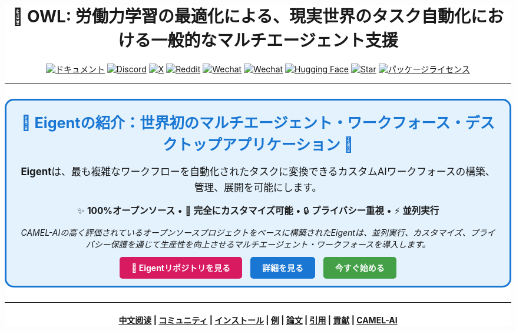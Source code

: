 <h1 align="center">
	🦉 OWL: 労働力学習の最適化による、現実世界のタスク自動化における一般的なマルチエージェント支援
</h1>


<div align="center">

[![ドキュメント][docs-image]][docs-url]
[![Discord][discord-image]][discord-url]
[![X][x-image]][x-url]
[![Reddit][reddit-image]][reddit-url]
[![Wechat][wechat-image]][wechat-url]
[![Wechat][owl-image]][owl-url]
[![Hugging Face][huggingface-image]][huggingface-url]
[![Star][star-image]][star-url]
[![パッケージライセンス][package-license-image]][package-license-url]


</div>


<hr>

<div align="center" style="background-color: #e3f2fd; padding: 20px; border-radius: 15px; border: 3px solid #1976d2; margin: 25px 0;">
  <h2 style="color: #1976d2; margin: 0 0 15px 0; font-size: 1.8em;">
    🚀 <b>Eigentの紹介：世界初のマルチエージェント・ワークフォース・デスクトップアプリケーション</b> 🚀
  </h2>
  <p style="font-size: 1.2em; margin: 10px 0; line-height: 1.6;">
    <b>Eigent</b>は、最も複雑なワークフローを自動化されたタスクに変換できるカスタムAIワークフォースの構築、管理、展開を可能にします。
  </p>
  <p style="font-size: 1.1em; margin: 15px 0;">
    ✨ <b>100%オープンソース</b> • 🔧 <b>完全にカスタマイズ可能</b> • 🔒 <b>プライバシー重視</b> • ⚡ <b>並列実行</b>
  </p>
  <p style="font-size: 1em; margin: 15px 0; font-style: italic;">
    CAMEL-AIの高く評価されているオープンソースプロジェクトをベースに構築されたEigentは、並列実行、カスタマイズ、プライバシー保護を通じて生産性を向上させるマルチエージェント・ワークフォースを導入します。
  </p>
  <div style="margin-top: 20px;">
    <a href="https://github.com/eigent-ai/eigent" style="background-color: #d81b60; color: white; padding: 10px 20px; text-decoration: none; border-radius: 5px; font-weight: bold; margin: 0 5px;">🔗 Eigentリポジトリを見る</a>
    <a href="https://www.eigent.ai/" style="background-color: #1976d2; color: white; padding: 10px 20px; text-decoration: none; border-radius: 5px; font-weight: bold; margin: 0 5px;">詳細を見る</a>
    <a href="https://www.eigent.ai/download" style="background-color: #43a047; color: white; padding: 10px 20px; text-decoration: none; border-radius: 5px; font-weight: bold; margin: 0 5px;">今すぐ始める</a>
  </div>
</div>

<hr>

<div align="center">
<h4 align="center">

[中文阅读](https://github.com/camel-ai/owl/tree/main/README_zh.md) |
[コミュニティ](https://github.com/camel-ai/owl#community) |
[インストール](#️-installation) |
[例](https://github.com/camel-ai/owl/tree/main/owl) |
[論文](https://arxiv.org/abs/2303.17760) |
[引用](https://github.com/camel-ai/owl#citation) |
[貢献](https://github.com/camel-ai/owl/graphs/contributors) |
[CAMEL-AI](https://www.camel-ai.org/)


[docs-image]: https://img.shields.io/badge/Documentation-EB3ECC
[docs-url]: https://camel-ai.github.io/camel/index.html
[star-image]: https://img.shields.io/github/stars/camel-ai/owl?label=stars&logo=github&color=brightgreen
[star-url]: https://github.com/camel-ai/owl/stargazers
[package-license-image]: https://img.shields.io/badge/License-Apache_2.0-blue.svg
[package-license-url]: https://github.com/camel-ai/owl/blob/main/licenses/LICENSE
[colab-url]: https://colab.research.google.com/drive/1AzP33O8rnMW__7ocWJhVBXjKziJXPtim?usp=sharing
[colab-image]: https://colab.research.google.com/assets/colab-badge.svg
[huggingface-url]: https://huggingface.co/camel-ai
[huggingface-image]: https://img.shields.io/badge/%F0%9F%A4%97%20Hugging%20Face-CAMEL--AI-ffc107?color=ffc107&logoColor=white
[discord-url]: https://discord.camel-ai.org/
[discord-image]: https://img.shields.io/discord/1082486657678311454?logo=discord&labelColor=%20%235462eb&logoColor=%20%23f5f5f5&color=%20%235462eb
[wechat-url]: https://ghli.org/camel/wechat.png
[wechat-image]: https://img.shields.io/badge/WeChat-CamelAIOrg-brightgreen?logo=wechat&logoColor=white
[x-url]: https://x.com/CamelAIOrg
[x-image]: https://img.shields.io/twitter/follow/CamelAIOrg?style=social
[twitter-image]: https://img.shields.io/twitter/follow/CamelAIOrg?style=social&color=brightgreen&logo=twitter
[reddit-url]: https://www.reddit.com/r/CamelAI/
[reddit-image]: https://img.shields.io/reddit/subreddit-subscribers/CamelAI?style=plastic&logo=reddit&label=r%2FCAMEL&labelColor=white
[ambassador-url]: https://www.camel-ai.org/community
[owl-url]: ./assets/qr_code.jpg
[owl-image]: https://img.shields.io/badge/WeChat-OWLProject-brightgreen?logo=wechat&logoColor=white